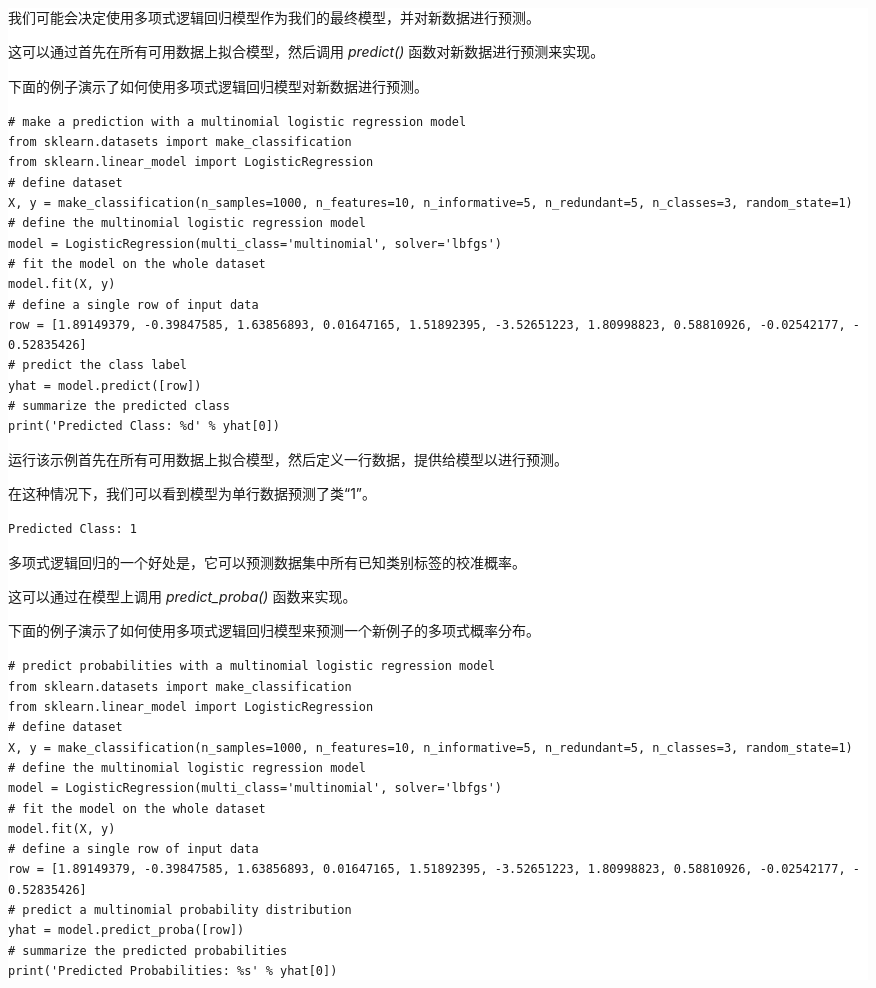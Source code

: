 我们可能会决定使用多项式逻辑回归模型作为我们的最终模型，并对新数据进行预测。

这可以通过首先在所有可用数据上拟合模型，然后调用 *predict()* 函数对新数据进行预测来实现。

下面的例子演示了如何使用多项式逻辑回归模型对新数据进行预测。

```
# make a prediction with a multinomial logistic regression model
from sklearn.datasets import make_classification
from sklearn.linear_model import LogisticRegression
# define dataset
X, y = make_classification(n_samples=1000, n_features=10, n_informative=5, n_redundant=5, n_classes=3, random_state=1)
# define the multinomial logistic regression model
model = LogisticRegression(multi_class='multinomial', solver='lbfgs')
# fit the model on the whole dataset
model.fit(X, y)
# define a single row of input data
row = [1.89149379, -0.39847585, 1.63856893, 0.01647165, 1.51892395, -3.52651223, 1.80998823, 0.58810926, -0.02542177, -0.52835426]
# predict the class label
yhat = model.predict([row])
# summarize the predicted class
print('Predicted Class: %d' % yhat[0])
```

运行该示例首先在所有可用数据上拟合模型，然后定义一行数据，提供给模型以进行预测。

在这种情况下，我们可以看到模型为单行数据预测了类“1”。

```
Predicted Class: 1
```

多项式逻辑回归的一个好处是，它可以预测数据集中所有已知类别标签的校准概率。

这可以通过在模型上调用 *predict_proba()* 函数来实现。

下面的例子演示了如何使用多项式逻辑回归模型来预测一个新例子的多项式概率分布。

```
# predict probabilities with a multinomial logistic regression model
from sklearn.datasets import make_classification
from sklearn.linear_model import LogisticRegression
# define dataset
X, y = make_classification(n_samples=1000, n_features=10, n_informative=5, n_redundant=5, n_classes=3, random_state=1)
# define the multinomial logistic regression model
model = LogisticRegression(multi_class='multinomial', solver='lbfgs')
# fit the model on the whole dataset
model.fit(X, y)
# define a single row of input data
row = [1.89149379, -0.39847585, 1.63856893, 0.01647165, 1.51892395, -3.52651223, 1.80998823, 0.58810926, -0.02542177, -0.52835426]
# predict a multinomial probability distribution
yhat = model.predict_proba([row])
# summarize the predicted probabilities
print('Predicted Probabilities: %s' % yhat[0])
```

